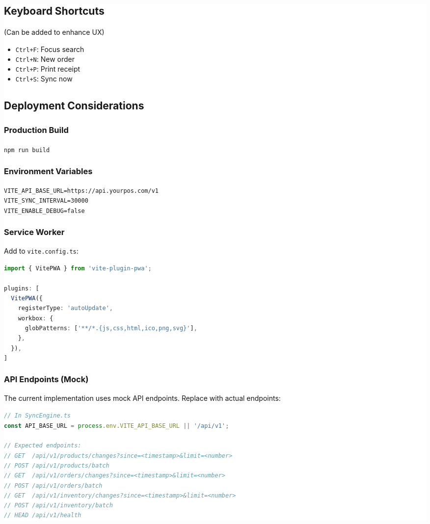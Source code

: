 ## Keyboard Shortcuts

(Can be added to enhance UX)
- `Ctrl+F`: Focus search
- `Ctrl+N`: New order
- `Ctrl+P`: Print receipt
- `Ctrl+S`: Sync now

## Deployment Considerations

### Production Build
```bash
npm run build
```

### Environment Variables
```env
VITE_API_BASE_URL=https://api.yourpos.com/v1
VITE_SYNC_INTERVAL=30000
VITE_ENABLE_DEBUG=false
```

### Service Worker
Add to `vite.config.ts`:
```typescript
import { VitePWA } from 'vite-plugin-pwa';

plugins: [
  VitePWA({
    registerType: 'autoUpdate',
    workbox: {
      globPatterns: ['**/*.{js,css,html,ico,png,svg}'],
    },
  }),
]
```

### API Endpoints (Mock)

The current implementation uses mock API endpoints. Replace with actual endpoints:

```typescript
// In SyncEngine.ts
const API_BASE_URL = process.env.VITE_API_BASE_URL || '/api/v1';

// Expected endpoints:
// GET  /api/v1/products/changes?since=<timestamp>&limit=<number>
// POST /api/v1/products/batch
// GET  /api/v1/orders/changes?since=<timestamp>&limit=<number>
// POST /api/v1/orders/batch
// GET  /api/v1/inventory/changes?since=<timestamp>&limit=<number>
// POST /api/v1/inventory/batch
// HEAD /api/v1/health
```

